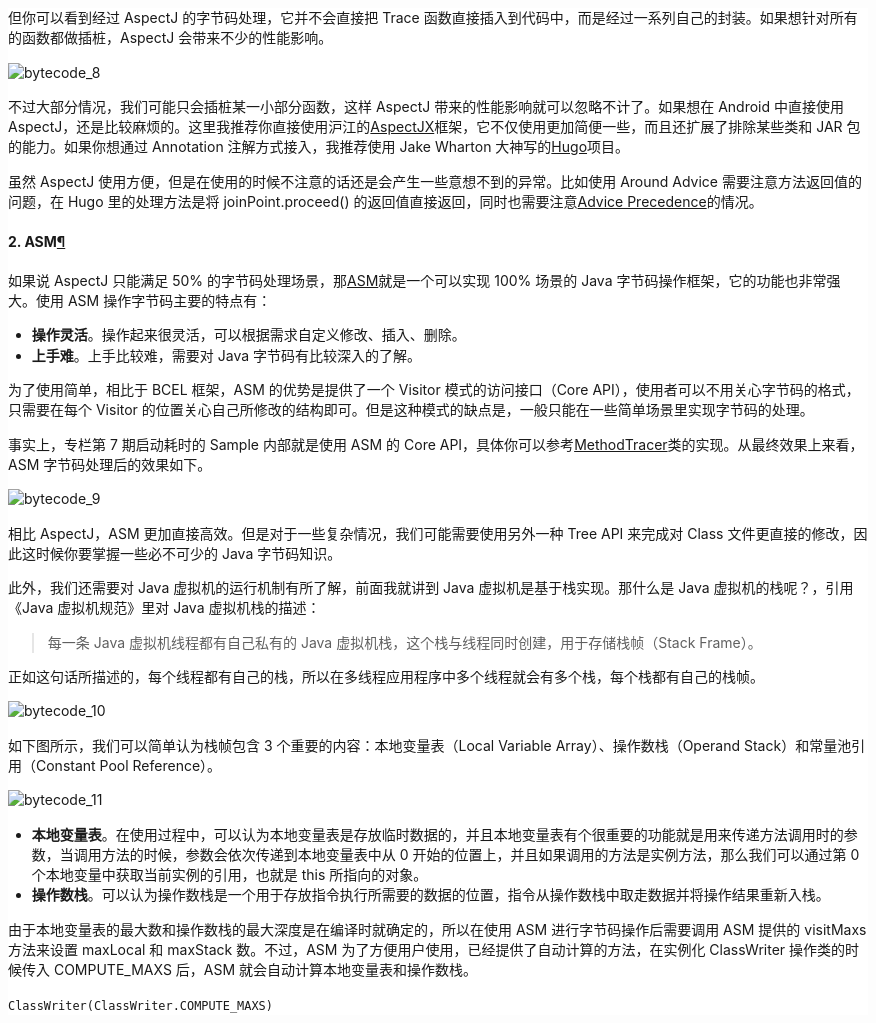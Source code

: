 但你可以看到经过 AspectJ 的字节码处理，它并不会直接把 Trace 函数直接插入到代码中，而是经过一系列自己的封装。如果想针对所有的函数都做插桩，AspectJ 会带来不少的性能影响。

![bytecode\_8](https://blog.yorek.xyz/assets/images/android/master/bytecode\_8.png)

不过大部分情况，我们可能只会插桩某一小部分函数，这样 AspectJ 带来的性能影响就可以忽略不计了。如果想在 Android 中直接使用 AspectJ，还是比较麻烦的。这里我推荐你直接使用沪江的[AspectJX](https://github.com/HujiangTechnology/gradle\_plugin\_android\_aspectjx)框架，它不仅使用更加简便一些，而且还扩展了排除某些类和 JAR 包的能力。如果你想通过 Annotation 注解方式接入，我推荐使用 Jake Wharton 大神写的[Hugo](https://github.com/JakeWharton/hugo)项目。

虽然 AspectJ 使用方便，但是在使用的时候不注意的话还是会产生一些意想不到的异常。比如使用 Around Advice 需要注意方法返回值的问题，在 Hugo 里的处理方法是将 joinPoint.proceed() 的返回值直接返回，同时也需要注意[Advice Precedence](https://www.eclipse.org/aspectj/doc/released/progguide/semantics-advice.html)的情况。

#### 2. ASM[¶](https://blog.yorek.xyz/android/paid/master/bytecode/#2-asm) <a href="#2-asm" id="2-asm"></a>

如果说 AspectJ 只能满足 50% 的字节码处理场景，那[ASM](https://asm.ow2.io/)就是一个可以实现 100% 场景的 Java 字节码操作框架，它的功能也非常强大。使用 ASM 操作字节码主要的特点有：

* **操作灵活**。操作起来很灵活，可以根据需求自定义修改、插入、删除。
* **上手难**。上手比较难，需要对 Java 字节码有比较深入的了解。

为了使用简单，相比于 BCEL 框架，ASM 的优势是提供了一个 Visitor 模式的访问接口（Core API），使用者可以不用关心字节码的格式，只需要在每个 Visitor 的位置关心自己所修改的结构即可。但是这种模式的缺点是，一般只能在一些简单场景里实现字节码的处理。

事实上，专栏第 7 期启动耗时的 Sample 内部就是使用 ASM 的 Core API，具体你可以参考[MethodTracer](https://github.com/AndroidAdvanceWithGeektime/Chapter07/blob/master/systrace-gradle-plugin/src/main/java/com/geektime/systrace/MethodTracer.java#L259)类的实现。从最终效果上来看，ASM 字节码处理后的效果如下。

![bytecode\_9](https://blog.yorek.xyz/assets/images/android/master/bytecode\_9.png)

相比 AspectJ，ASM 更加直接高效。但是对于一些复杂情况，我们可能需要使用另外一种 Tree API 来完成对 Class 文件更直接的修改，因此这时候你要掌握一些必不可少的 Java 字节码知识。

此外，我们还需要对 Java 虚拟机的运行机制有所了解，前面我就讲到 Java 虚拟机是基于栈实现。那什么是 Java 虚拟机的栈呢？，引用《Java 虚拟机规范》里对 Java 虚拟机栈的描述：

> 每一条 Java 虚拟机线程都有自己私有的 Java 虚拟机栈，这个栈与线程同时创建，用于存储栈帧（Stack Frame）。

正如这句话所描述的，每个线程都有自己的栈，所以在多线程应用程序中多个线程就会有多个栈，每个栈都有自己的栈帧。

![bytecode\_10](https://blog.yorek.xyz/assets/images/android/master/bytecode\_10.png)

如下图所示，我们可以简单认为栈帧包含 3 个重要的内容：本地变量表（Local Variable Array）、操作数栈（Operand Stack）和常量池引用（Constant Pool Reference）。

![bytecode\_11](https://blog.yorek.xyz/assets/images/android/master/bytecode\_11.png)

* **本地变量表**。在使用过程中，可以认为本地变量表是存放临时数据的，并且本地变量表有个很重要的功能就是用来传递方法调用时的参数，当调用方法的时候，参数会依次传递到本地变量表中从 0 开始的位置上，并且如果调用的方法是实例方法，那么我们可以通过第 0 个本地变量中获取当前实例的引用，也就是 this 所指向的对象。
* **操作数栈**。可以认为操作数栈是一个用于存放指令执行所需要的数据的位置，指令从操作数栈中取走数据并将操作结果重新入栈。

由于本地变量表的最大数和操作数栈的最大深度是在编译时就确定的，所以在使用 ASM 进行字节码操作后需要调用 ASM 提供的 visitMaxs 方法来设置 maxLocal 和 maxStack 数。不过，ASM 为了方便用户使用，已经提供了自动计算的方法，在实例化 ClassWriter 操作类的时候传入 COMPUTE\_MAXS 后，ASM 就会自动计算本地变量表和操作数栈。

```
ClassWriter(ClassWriter.COMPUTE_MAXS)
```
